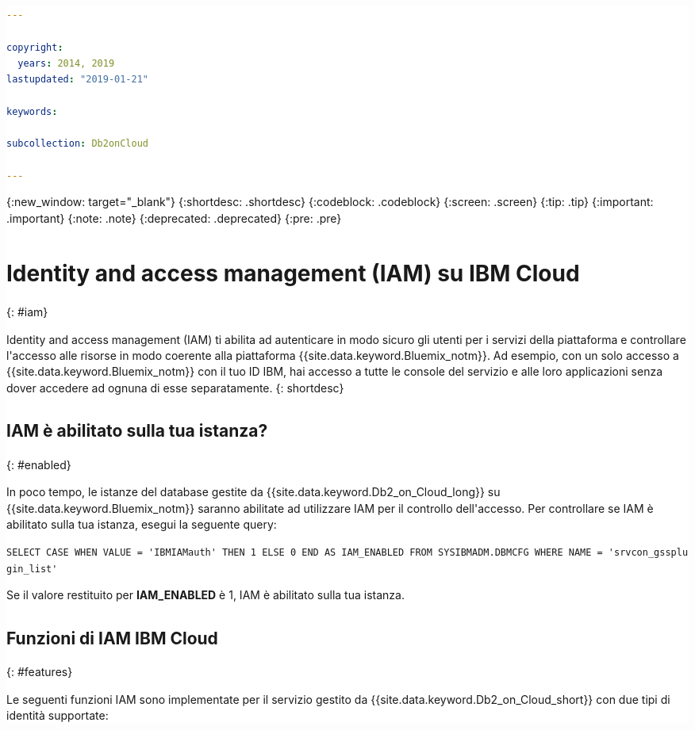 ```yaml
---

copyright:
  years: 2014, 2019
lastupdated: "2019-01-21"

keywords: 

subcollection: Db2onCloud

---
```


 
{:new_window: target="_blank"}
{:shortdesc: .shortdesc}
{:codeblock: .codeblock}
{:screen: .screen}
{:tip: .tip}
{:important: .important}
{:note: .note}
{:deprecated: .deprecated}
{:pre: .pre}

# Identity and access management (IAM) su IBM Cloud
{: #iam}

Identity and access management (IAM) ti abilita ad autenticare in modo sicuro gli utenti per i servizi della piattaforma e controllare l'accesso alle risorse in modo coerente alla piattaforma {{site.data.keyword.Bluemix_notm}}. Ad esempio, con un solo accesso a {{site.data.keyword.Bluemix_notm}} con il tuo ID IBM, hai accesso a tutte le console del servizio e alle loro applicazioni senza dover accedere ad ognuna di esse separatamente.
{: shortdesc}

## IAM è abilitato sulla tua istanza?
{: #enabled}

In poco tempo, le istanze del database gestite da {{site.data.keyword.Db2_on_Cloud_long}} su {{site.data.keyword.Bluemix_notm}} saranno abilitate ad utilizzare IAM per il controllo dell'accesso. Per controllare se IAM è abilitato sulla tua istanza, esegui la seguente query:

`SELECT CASE WHEN VALUE = 'IBMIAMauth' THEN 1 ELSE 0 END AS IAM_ENABLED FROM SYSIBMADM.DBMCFG WHERE NAME = 'srvcon_gssplugin_list'`

Se il valore restituito per **IAM_ENABLED** è 1, IAM è abilitato sulla tua istanza.

## Funzioni di IAM IBM Cloud
{: #features}

Le seguenti funzioni IAM sono implementate per il servizio gestito da {{site.data.keyword.Db2_on_Cloud_short}} con due tipi di identità supportate:
